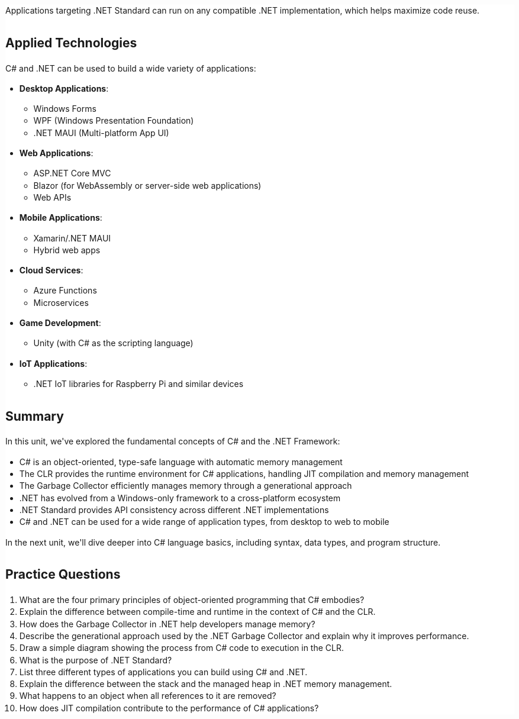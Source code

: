 Applications targeting .NET Standard can run on any compatible .NET implementation, which helps maximize code reuse.

## Applied Technologies

C# and .NET can be used to build a wide variety of applications:

- **Desktop Applications**:
  - Windows Forms
  - WPF (Windows Presentation Foundation)
  - .NET MAUI (Multi-platform App UI)

- **Web Applications**:
  - ASP.NET Core MVC
  - Blazor (for WebAssembly or server-side web applications)
  - Web APIs

- **Mobile Applications**:
  - Xamarin/.NET MAUI
  - Hybrid web apps

- **Cloud Services**:
  - Azure Functions
  - Microservices

- **Game Development**:
  - Unity (with C# as the scripting language)

- **IoT Applications**:
  - .NET IoT libraries for Raspberry Pi and similar devices

## Summary

In this unit, we've explored the fundamental concepts of C# and the .NET Framework:

- C# is an object-oriented, type-safe language with automatic memory management
- The CLR provides the runtime environment for C# applications, handling JIT compilation and memory management
- The Garbage Collector efficiently manages memory through a generational approach
- .NET has evolved from a Windows-only framework to a cross-platform ecosystem
- .NET Standard provides API consistency across different .NET implementations
- C# and .NET can be used for a wide range of application types, from desktop to web to mobile

In the next unit, we'll dive deeper into C# language basics, including syntax, data types, and program structure.

## Practice Questions

1. What are the four primary principles of object-oriented programming that C# embodies?
2. Explain the difference between compile-time and runtime in the context of C# and the CLR.
3. How does the Garbage Collector in .NET help developers manage memory?
4. Describe the generational approach used by the .NET Garbage Collector and explain why it improves performance.
5. Draw a simple diagram showing the process from C# code to execution in the CLR.
6. What is the purpose of .NET Standard?
7. List three different types of applications you can build using C# and .NET.
8. Explain the difference between the stack and the managed heap in .NET memory management.
9. What happens to an object when all references to it are removed?
10. How does JIT compilation contribute to the performance of C# applications?
